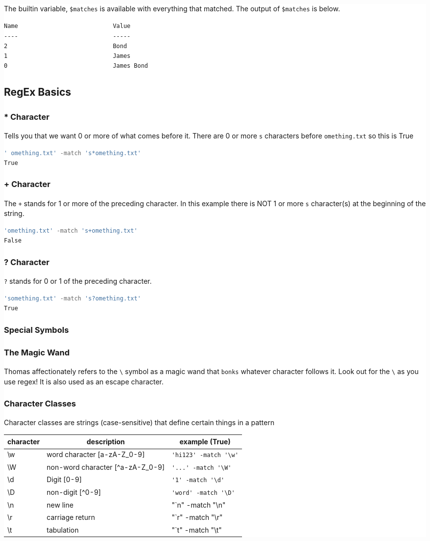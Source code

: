 The builtin variable, `$matches` is available with everything that matched. The output of `$matches` is below.

```
Name                           Value
----                           -----
2                              Bond
1                              James
0                              James Bond
```

## RegEx Basics

### * Character

Tells you that we want 0 or more of what comes before it. There are 0 or more `s` characters before `omething.txt` so this is True

```powershell
' omething.txt' -match 's*omething.txt'
True
```

### + Character

The `+` stands for 1 or more of the preceding character. In this example there is NOT 1 or more `s` character(s) at the beginning of the string.

```powershell
'omething.txt' -match 's+omething.txt'
False
```

### ? Character

`?` stands for 0 or 1 of the preceding character.

```powershell
'something.txt' -match 's?omething.txt'
True
```

### Special Symbols

### The Magic Wand

Thomas affectionately refers to the `\` symbol as a magic wand that `bonks` whatever character follows it. Look out for the `\` as you use regex! It is also used as an escape character.

### Character Classes

Character classes are strings (case-sensitive) that define certain things in a pattern

| character  | description  | example (True)   |
|---|---|--------|
| \w  | word character [a-zA-Z_0-9]  | `'hi123' -match '\w'` |
| \W  |  non-word character [^a-zA-Z_0-9] | `'...' -match '\W'` |
| \d  | Digit [0-9]  | `'1' -match '\d'` |
|  \D | non-digit [^0-9]  | `'word' -match '\D'` |
| \n  | new line  |  "`n" -match "\n" |
| \r  | carriage return  | "`r" -match "\r" |
|\t	| tabulation  | "`t" -match "\t" |